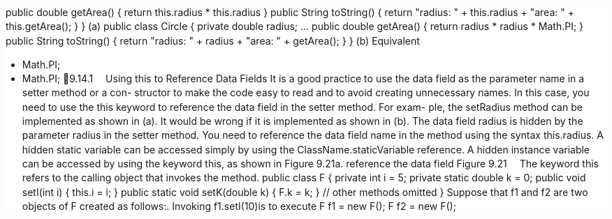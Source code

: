 public double getArea() {
return this.radius * this.radius 
  }
public String toString() {
return "radius: " + this.radius 
       + "area: " + this.getArea();
  }
}
(a)
public class Circle {
private double radius;
  ...
public double getArea() {
return radius * radius * Math.PI;
  }
public String toString() {
return "radius: " + radius 
       + "area: " + getArea();
  }
}
(b)
Equivalent
* Math.PI;
* Math.PI;
9.14.1  Using this to Reference Data Fields
It is a good practice to use the data field as the parameter name in a setter method or a con-
structor to make the code easy to read and to avoid creating unnecessary names. In this case, 
you need to use the this keyword to reference the data field in the setter method. For exam-
ple, the setRadius method can be implemented as shown in (a). It would be wrong if it is 
­implemented as shown in (b).
The data field radius is hidden by the parameter radius in the setter method. You need to 
reference the data field name in the method using the syntax this.radius. A hidden static 
variable can be accessed simply by using the ClassName.staticVariable reference. A 
hidden instance variable can be accessed by using the keyword this, as shown in Figure 9.21a.
reference the data field
Figure 9.21  The keyword this refers to the calling object that invokes the method.
public class F {
  private int i = 5;
  private static double k = 0;
  public void setI(int i) {
    this.i = i;
  }
  public static
    void setK(double k) {
F.k = k; 
  }
  // other methods omitted
}
Suppose that f1 and f2 are two objects
of F created as follows:.
Invoking f1.setI(10)is to execute
F f1 = new F(); 
F f2 = new F();
   
